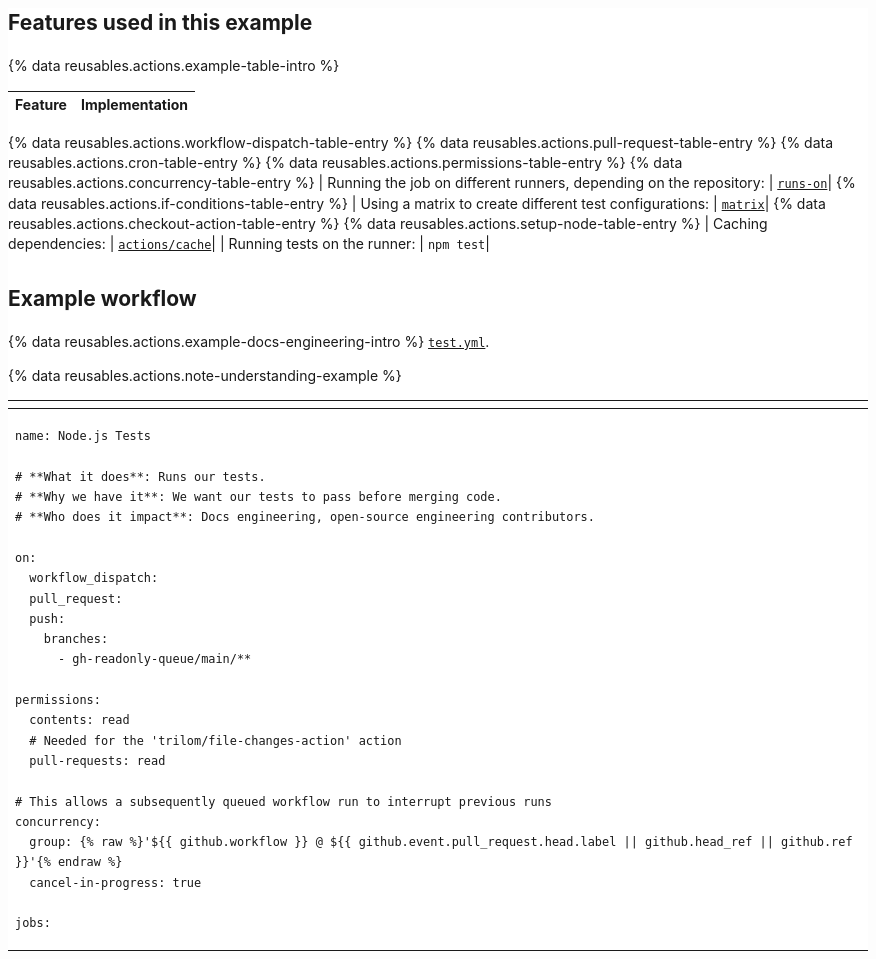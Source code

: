 ## Features used in this example

{% data reusables.actions.example-table-intro %}

| **Feature**  | **Implementation** |
| --- | --- | 
{% data reusables.actions.workflow-dispatch-table-entry %}
{% data reusables.actions.pull-request-table-entry %}
{% data reusables.actions.cron-table-entry %}
{% data reusables.actions.permissions-table-entry %}
{% data reusables.actions.concurrency-table-entry %}
| Running the job on different runners, depending on the repository: | [`runs-on`](/actions/using-jobs/choosing-the-runner-for-a-job)|
{% data reusables.actions.if-conditions-table-entry %}
| Using a matrix to create different test configurations: | [`matrix`](/actions/using-jobs/using-a-build-matrix-for-your-jobs)|
{% data reusables.actions.checkout-action-table-entry %}
{% data reusables.actions.setup-node-table-entry %}
| Caching dependencies: | [`actions/cache`](/actions/advanced-guides/caching-dependencies-to-speed-up-workflows)|
| Running tests on the runner: | `npm test`|

## Example workflow

{% data reusables.actions.example-docs-engineering-intro %} [`test.yml`](https://github.com/github/docs/blob/main/.github/workflows/test.yml).

{% data reusables.actions.note-understanding-example %}

<table style="table-layout: fixed;">
<thead>
  <tr>
    <th style="width:100%"></th>
  </tr>
</thead>
<tbody>
<tr>
<td>

```yaml{:copy}
name: Node.js Tests

# **What it does**: Runs our tests.
# **Why we have it**: We want our tests to pass before merging code.
# **Who does it impact**: Docs engineering, open-source engineering contributors.

on:
  workflow_dispatch:
  pull_request:
  push:
    branches:
      - gh-readonly-queue/main/**

permissions:
  contents: read
  # Needed for the 'trilom/file-changes-action' action
  pull-requests: read

# This allows a subsequently queued workflow run to interrupt previous runs
concurrency:
  group: {% raw %}'${{ github.workflow }} @ ${{ github.event.pull_request.head.label || github.head_ref || github.ref }}'{% endraw %}
  cancel-in-progress: true

jobs:
```